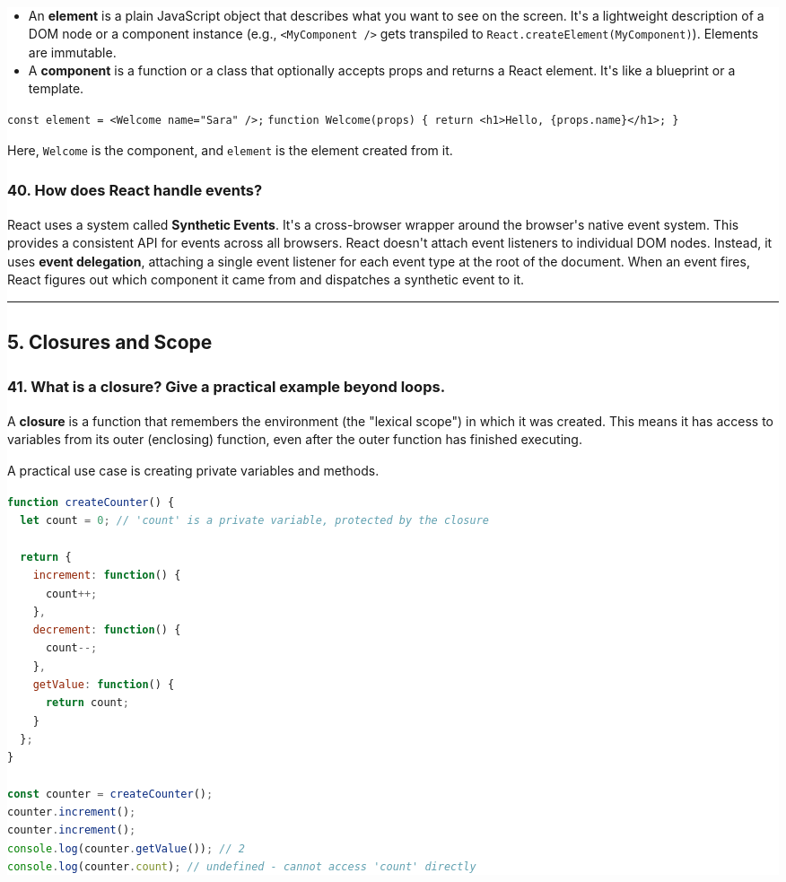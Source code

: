   * An **element** is a plain JavaScript object that describes what you want to see on the screen. It's a lightweight description of a DOM node or a component instance (e.g., `<MyComponent />` gets transpiled to `React.createElement(MyComponent)`). Elements are immutable.
  * A **component** is a function or a class that optionally accepts props and returns a React element. It's like a blueprint or a template.

`const element = <Welcome name="Sara" />;`
`function Welcome(props) { return <h1>Hello, {props.name}</h1>; }`

Here, `Welcome` is the component, and `element` is the element created from it.

### 40\. How does React handle events?

React uses a system called **Synthetic Events**. It's a cross-browser wrapper around the browser's native event system. This provides a consistent API for events across all browsers. React doesn't attach event listeners to individual DOM nodes. Instead, it uses **event delegation**, attaching a single event listener for each event type at the root of the document. When an event fires, React figures out which component it came from and dispatches a synthetic event to it.

-----

## 5\. Closures and Scope

### 41\. What is a closure? Give a practical example beyond loops.

A **closure** is a function that remembers the environment (the "lexical scope") in which it was created. This means it has access to variables from its outer (enclosing) function, even after the outer function has finished executing.

A practical use case is creating private variables and methods.

```javascript
function createCounter() {
  let count = 0; // 'count' is a private variable, protected by the closure

  return {
    increment: function() {
      count++;
    },
    decrement: function() {
      count--;
    },
    getValue: function() {
      return count;
    }
  };
}

const counter = createCounter();
counter.increment();
counter.increment();
console.log(counter.getValue()); // 2
console.log(counter.count); // undefined - cannot access 'count' directly
```
